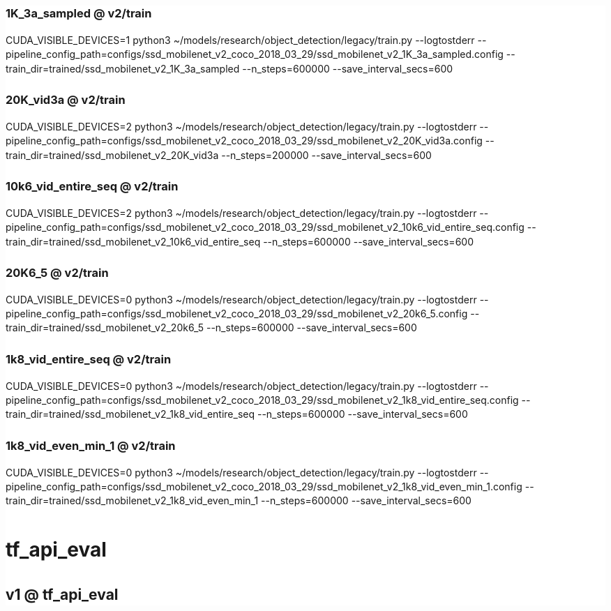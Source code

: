 <a id="1k_3a_sampled___v2_train_"></a>
### 1K_3a_sampled       @ v2/train

CUDA_VISIBLE_DEVICES=1 python3 ~/models/research/object_detection/legacy/train.py --logtostderr --pipeline_config_path=configs/ssd_mobilenet_v2_coco_2018_03_29/ssd_mobilenet_v2_1K_3a_sampled.config --train_dir=trained/ssd_mobilenet_v2_1K_3a_sampled --n_steps=600000 --save_interval_secs=600

<a id="20k_vid3a___v2_train_"></a>
### 20K_vid3a       @ v2/train

CUDA_VISIBLE_DEVICES=2 python3 ~/models/research/object_detection/legacy/train.py --logtostderr --pipeline_config_path=configs/ssd_mobilenet_v2_coco_2018_03_29/ssd_mobilenet_v2_20K_vid3a.config --train_dir=trained/ssd_mobilenet_v2_20K_vid3a --n_steps=200000 --save_interval_secs=600

<a id="10k6_vid_entire_seq___v2_train_"></a>
### 10k6_vid_entire_seq       @ v2/train

CUDA_VISIBLE_DEVICES=2 python3 ~/models/research/object_detection/legacy/train.py --logtostderr --pipeline_config_path=configs/ssd_mobilenet_v2_coco_2018_03_29/ssd_mobilenet_v2_10k6_vid_entire_seq.config --train_dir=trained/ssd_mobilenet_v2_10k6_vid_entire_seq --n_steps=600000 --save_interval_secs=600


<a id="20k6_5___v2_train_"></a>
### 20K6_5       @ v2/train

CUDA_VISIBLE_DEVICES=0 python3 ~/models/research/object_detection/legacy/train.py --logtostderr --pipeline_config_path=configs/ssd_mobilenet_v2_coco_2018_03_29/ssd_mobilenet_v2_20k6_5.config --train_dir=trained/ssd_mobilenet_v2_20k6_5 --n_steps=600000 --save_interval_secs=600

<a id="1k8_vid_entire_seq___v2_train_"></a>
### 1k8_vid_entire_seq       @ v2/train

CUDA_VISIBLE_DEVICES=0 python3 ~/models/research/object_detection/legacy/train.py --logtostderr --pipeline_config_path=configs/ssd_mobilenet_v2_coco_2018_03_29/ssd_mobilenet_v2_1k8_vid_entire_seq.config --train_dir=trained/ssd_mobilenet_v2_1k8_vid_entire_seq --n_steps=600000 --save_interval_secs=600

<a id="1k8_vid_even_min_1___v2_train_"></a>
### 1k8_vid_even_min_1       @ v2/train

CUDA_VISIBLE_DEVICES=0 python3 ~/models/research/object_detection/legacy/train.py --logtostderr --pipeline_config_path=configs/ssd_mobilenet_v2_coco_2018_03_29/ssd_mobilenet_v2_1k8_vid_even_min_1.config --train_dir=trained/ssd_mobilenet_v2_1k8_vid_even_min_1 --n_steps=600000 --save_interval_secs=600

<a id="tf_api_eval_"></a>
# tf_api_eval

<a id="v1___tf_api_eva_l_"></a>
## v1       @ tf_api_eval
